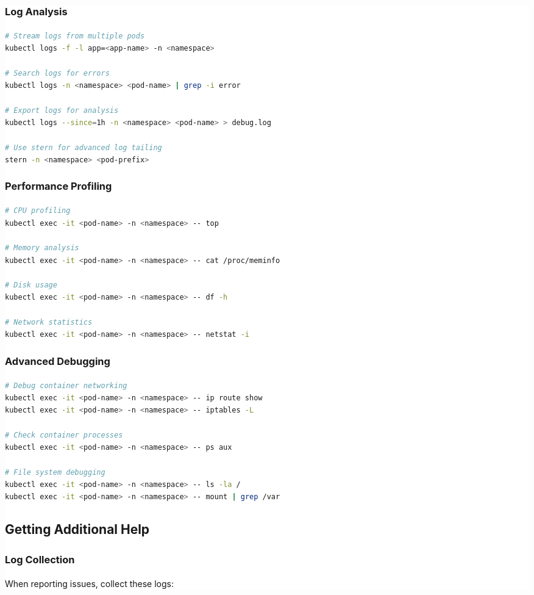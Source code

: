 ### Log Analysis

```bash
# Stream logs from multiple pods
kubectl logs -f -l app=<app-name> -n <namespace>

# Search logs for errors
kubectl logs -n <namespace> <pod-name> | grep -i error

# Export logs for analysis
kubectl logs --since=1h -n <namespace> <pod-name> > debug.log

# Use stern for advanced log tailing
stern -n <namespace> <pod-prefix>
```

### Performance Profiling

```bash
# CPU profiling
kubectl exec -it <pod-name> -n <namespace> -- top

# Memory analysis
kubectl exec -it <pod-name> -n <namespace> -- cat /proc/meminfo

# Disk usage
kubectl exec -it <pod-name> -n <namespace> -- df -h

# Network statistics
kubectl exec -it <pod-name> -n <namespace> -- netstat -i
```

### Advanced Debugging

```bash
# Debug container networking
kubectl exec -it <pod-name> -n <namespace> -- ip route show
kubectl exec -it <pod-name> -n <namespace> -- iptables -L

# Check container processes
kubectl exec -it <pod-name> -n <namespace> -- ps aux

# File system debugging
kubectl exec -it <pod-name> -n <namespace> -- ls -la /
kubectl exec -it <pod-name> -n <namespace> -- mount | grep /var
```

## Getting Additional Help

### Log Collection

When reporting issues, collect these logs:
